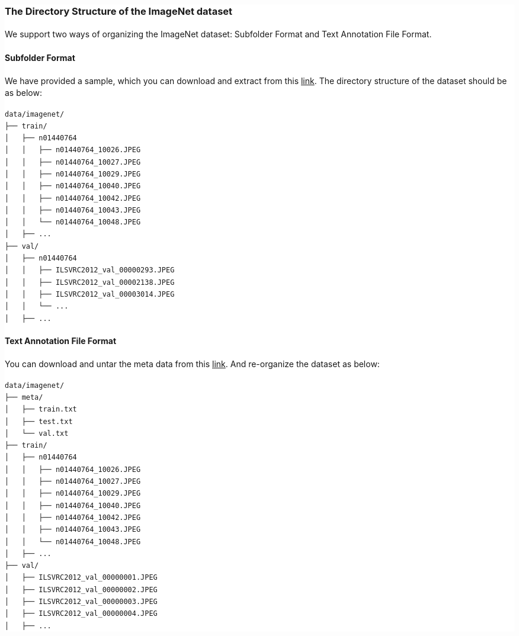 ### The Directory Structure of the ImageNet dataset

We support two ways of organizing the ImageNet dataset: Subfolder Format and Text Annotation File Format.

#### Subfolder Format

We have provided a sample, which you can download and extract from this [link](https://pub-ed9ed750ddcc469da251e2d1a2cea382.r2.dev/mmpretrain/datasets/imagenet_1k.zip). The directory structure of the dataset should be as below:

```text
data/imagenet/
├── train/
│   ├── n01440764
│   │   ├── n01440764_10026.JPEG
│   │   ├── n01440764_10027.JPEG
│   │   ├── n01440764_10029.JPEG
│   │   ├── n01440764_10040.JPEG
│   │   ├── n01440764_10042.JPEG
│   │   ├── n01440764_10043.JPEG
│   │   └── n01440764_10048.JPEG
│   ├── ...
├── val/
│   ├── n01440764
│   │   ├── ILSVRC2012_val_00000293.JPEG
│   │   ├── ILSVRC2012_val_00002138.JPEG
│   │   ├── ILSVRC2012_val_00003014.JPEG
│   │   └── ...
│   ├── ...
```

#### Text Annotation File Format

You can download and untar the meta data from this [link](https://pub-ed9ed750ddcc469da251e2d1a2cea382.r2.dev/mmclassification/datasets/imagenet/meta/caffe_ilsvrc12.tar.gz). And re-organize the dataset as below:

```text
data/imagenet/
├── meta/
│   ├── train.txt
│   ├── test.txt
│   └── val.txt
├── train/
│   ├── n01440764
│   │   ├── n01440764_10026.JPEG
│   │   ├── n01440764_10027.JPEG
│   │   ├── n01440764_10029.JPEG
│   │   ├── n01440764_10040.JPEG
│   │   ├── n01440764_10042.JPEG
│   │   ├── n01440764_10043.JPEG
│   │   └── n01440764_10048.JPEG
│   ├── ...
├── val/
│   ├── ILSVRC2012_val_00000001.JPEG
│   ├── ILSVRC2012_val_00000002.JPEG
│   ├── ILSVRC2012_val_00000003.JPEG
│   ├── ILSVRC2012_val_00000004.JPEG
│   ├── ...
```
